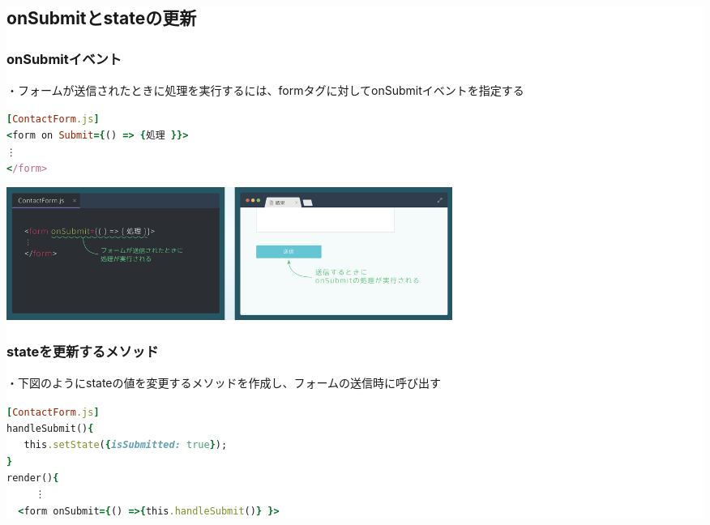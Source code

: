 ## onSubmitとstateの更新
### onSubmitイベント
・フォームが送信されたときに処理を実行するには、formタグに対してonSubmitイベントを指定する

```rb
[ContactForm.js]
<form on Submit={() => {処理 }}>
⋮
</form>
```
<img width="550" src="画像/onSubmit.png">

### stateを更新するメソッド
・下図のようにstateの値を変更するメソッドを作成し、フォームの送信時に呼び出す

```rb
[ContactForm.js]
handleSubmit(){
   this.setState({isSubmitted: true});
}
render(){
     ⋮
  <form onSubmit={() =>{this.handleSubmit()} }>
```